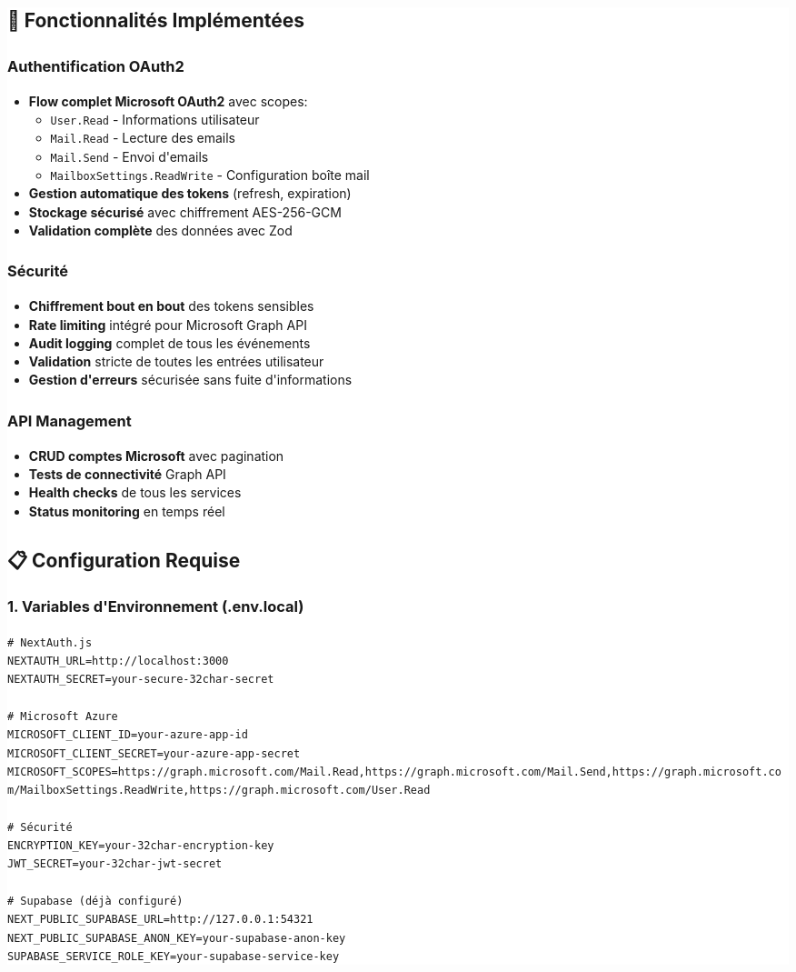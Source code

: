 ## 🚀 Fonctionnalités Implémentées

### Authentification OAuth2
- **Flow complet Microsoft OAuth2** avec scopes:
  - `User.Read` - Informations utilisateur
  - `Mail.Read` - Lecture des emails
  - `Mail.Send` - Envoi d'emails  
  - `MailboxSettings.ReadWrite` - Configuration boîte mail
- **Gestion automatique des tokens** (refresh, expiration)
- **Stockage sécurisé** avec chiffrement AES-256-GCM
- **Validation complète** des données avec Zod

### Sécurité
- **Chiffrement bout en bout** des tokens sensibles
- **Rate limiting** intégré pour Microsoft Graph API
- **Audit logging** complet de tous les événements
- **Validation** stricte de toutes les entrées utilisateur
- **Gestion d'erreurs** sécurisée sans fuite d'informations

### API Management
- **CRUD comptes Microsoft** avec pagination
- **Tests de connectivité** Graph API
- **Health checks** de tous les services
- **Status monitoring** en temps réel

## 📋 Configuration Requise

### 1. Variables d'Environnement (.env.local)
```env
# NextAuth.js
NEXTAUTH_URL=http://localhost:3000
NEXTAUTH_SECRET=your-secure-32char-secret

# Microsoft Azure
MICROSOFT_CLIENT_ID=your-azure-app-id
MICROSOFT_CLIENT_SECRET=your-azure-app-secret
MICROSOFT_SCOPES=https://graph.microsoft.com/Mail.Read,https://graph.microsoft.com/Mail.Send,https://graph.microsoft.com/MailboxSettings.ReadWrite,https://graph.microsoft.com/User.Read

# Sécurité
ENCRYPTION_KEY=your-32char-encryption-key
JWT_SECRET=your-32char-jwt-secret

# Supabase (déjà configuré)
NEXT_PUBLIC_SUPABASE_URL=http://127.0.0.1:54321
NEXT_PUBLIC_SUPABASE_ANON_KEY=your-supabase-anon-key
SUPABASE_SERVICE_ROLE_KEY=your-supabase-service-key
```
